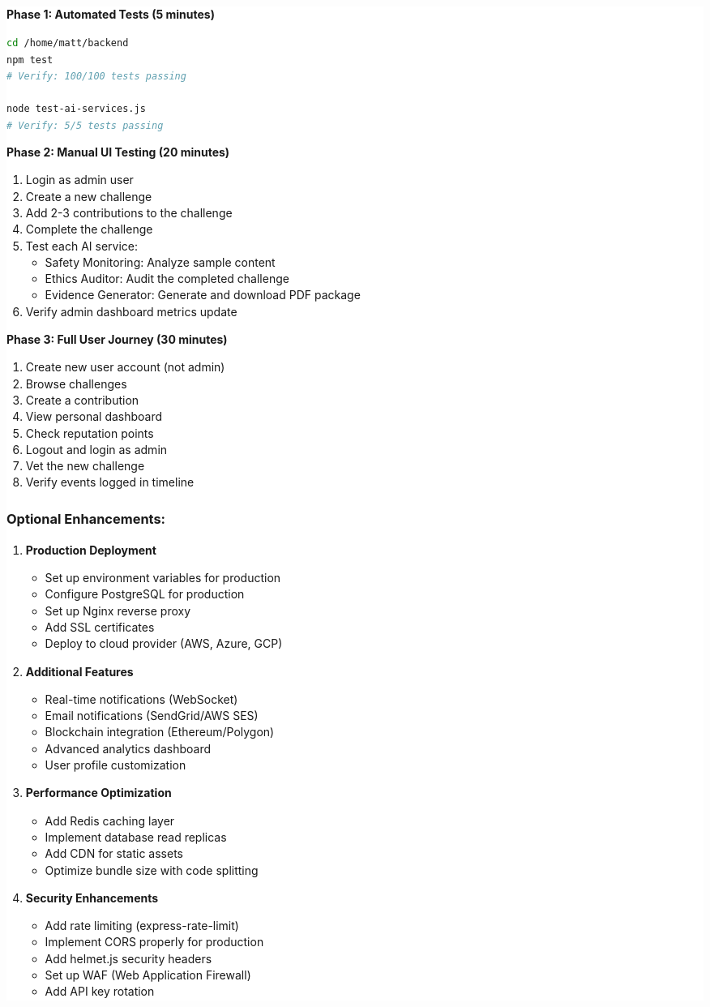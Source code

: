 **Phase 1: Automated Tests (5 minutes)**
```bash
cd /home/matt/backend
npm test
# Verify: 100/100 tests passing

node test-ai-services.js
# Verify: 5/5 tests passing
```

**Phase 2: Manual UI Testing (20 minutes)**
1. Login as admin user
2. Create a new challenge
3. Add 2-3 contributions to the challenge
4. Complete the challenge
5. Test each AI service:
   - Safety Monitoring: Analyze sample content
   - Ethics Auditor: Audit the completed challenge
   - Evidence Generator: Generate and download PDF package
6. Verify admin dashboard metrics update

**Phase 3: Full User Journey (30 minutes)**
1. Create new user account (not admin)
2. Browse challenges
3. Create a contribution
4. View personal dashboard
5. Check reputation points
6. Logout and login as admin
7. Vet the new challenge
8. Verify events logged in timeline

### Optional Enhancements:

1. **Production Deployment**
   - Set up environment variables for production
   - Configure PostgreSQL for production
   - Set up Nginx reverse proxy
   - Add SSL certificates
   - Deploy to cloud provider (AWS, Azure, GCP)

2. **Additional Features**
   - Real-time notifications (WebSocket)
   - Email notifications (SendGrid/AWS SES)
   - Blockchain integration (Ethereum/Polygon)
   - Advanced analytics dashboard
   - User profile customization

3. **Performance Optimization**
   - Add Redis caching layer
   - Implement database read replicas
   - Add CDN for static assets
   - Optimize bundle size with code splitting

4. **Security Enhancements**
   - Add rate limiting (express-rate-limit)
   - Implement CORS properly for production
   - Add helmet.js security headers
   - Set up WAF (Web Application Firewall)
   - Add API key rotation
